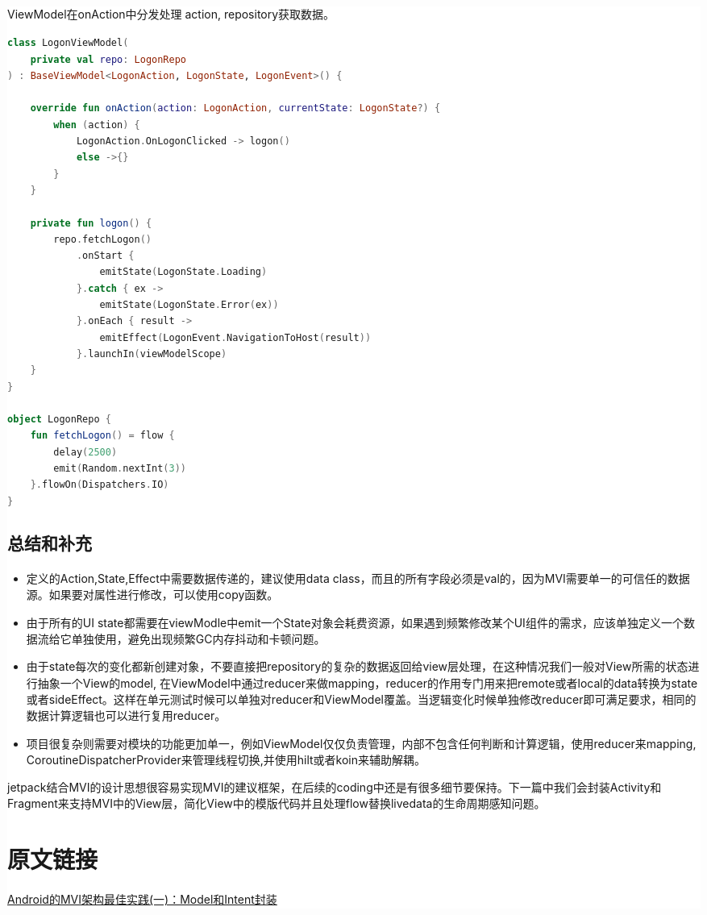 ViewModel在onAction中分发处理 action, repository获取数据。

```kotlin
class LogonViewModel(
    private val repo: LogonRepo
) : BaseViewModel<LogonAction, LogonState, LogonEvent>() {

    override fun onAction(action: LogonAction, currentState: LogonState?) {
        when (action) {
            LogonAction.OnLogonClicked -> logon()
            else ->{}
        }
    }
    
    private fun logon() {
        repo.fetchLogon()
            .onStart {
                emitState(LogonState.Loading)
            }.catch { ex ->
                emitState(LogonState.Error(ex))
            }.onEach { result ->
                emitEffect(LogonEvent.NavigationToHost(result))
            }.launchIn(viewModelScope)
    }
}

object LogonRepo {
    fun fetchLogon() = flow {
        delay(2500)
        emit(Random.nextInt(3))
    }.flowOn(Dispatchers.IO)
}
```

## 总结和补充

- 定义的Action,State,Effect中需要数据传递的，建议使用data class，而且的所有字段必须是val的，因为MVI需要单一的可信任的数据源。如果要对属性进行修改，可以使用copy函数。
    
- 由于所有的UI state都需要在viewModle中emit一个State对象会耗费资源，如果遇到频繁修改某个UI组件的需求，应该单独定义一个数据流给它单独使用，避免出现频繁GC内存抖动和卡顿问题。
    
- 由于state每次的变化都新创建对象，不要直接把repository的复杂的数据返回给view层处理，在这种情况我们一般对View所需的状态进行抽象一个View的model, 在ViewModel中通过reducer来做mapping，reducer的作用专门用来把remote或者local的data转换为state或者sideEffect。这样在单元测试时候可以单独对reducer和ViewModel覆盖。当逻辑变化时候单独修改reducer即可满足要求，相同的数据计算逻辑也可以进行复用reducer。
    
- 项目很复杂则需要对模块的功能更加单一，例如ViewModel仅仅负责管理，内部不包含任何判断和计算逻辑，使用reducer来mapping, CoroutineDispatcherProvider来管理线程切换,并使用hilt或者koin来辅助解耦。
    

jetpack结合MVI的设计思想很容易实现MVI的建议框架，在后续的coding中还是有很多细节要保持。下一篇中我们会封装Activity和Fragment来支持MVI中的View层，简化View中的模版代码并且处理flow替换livedata的生命周期感知问题。


# 原文链接

[Android的MVI架构最佳实践(一)：Model和Intent封装](https://hoooopy.com/index.php/2023/10/25/android%e7%9a%84mvi%e6%9e%b6%e6%9e%84%e6%9c%80%e4%bd%b3%e5%ae%9e%e8%b7%b5%e4%b8%80%ef%bc%9amodel%e5%92%8cintent%e5%b0%81%e8%a3%85/)
